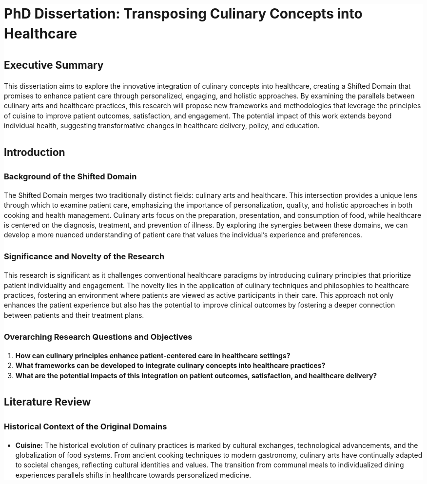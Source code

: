 # PhD Dissertation: Transposing Culinary Concepts into Healthcare

## Executive Summary

This dissertation aims to explore the innovative integration of culinary concepts into healthcare, creating a Shifted Domain that promises to enhance patient care through personalized, engaging, and holistic approaches. By examining the parallels between culinary arts and healthcare practices, this research will propose new frameworks and methodologies that leverage the principles of cuisine to improve patient outcomes, satisfaction, and engagement. The potential impact of this work extends beyond individual health, suggesting transformative changes in healthcare delivery, policy, and education.

## Introduction

### Background of the Shifted Domain

The Shifted Domain merges two traditionally distinct fields: culinary arts and healthcare. This intersection provides a unique lens through which to examine patient care, emphasizing the importance of personalization, quality, and holistic approaches in both cooking and health management. Culinary arts focus on the preparation, presentation, and consumption of food, while healthcare is centered on the diagnosis, treatment, and prevention of illness. By exploring the synergies between these domains, we can develop a more nuanced understanding of patient care that values the individual’s experience and preferences.

### Significance and Novelty of the Research

This research is significant as it challenges conventional healthcare paradigms by introducing culinary principles that prioritize patient individuality and engagement. The novelty lies in the application of culinary techniques and philosophies to healthcare practices, fostering an environment where patients are viewed as active participants in their care. This approach not only enhances the patient experience but also has the potential to improve clinical outcomes by fostering a deeper connection between patients and their treatment plans.

### Overarching Research Questions and Objectives

1. **How can culinary principles enhance patient-centered care in healthcare settings?**
2. **What frameworks can be developed to integrate culinary concepts into healthcare practices?**
3. **What are the potential impacts of this integration on patient outcomes, satisfaction, and healthcare delivery?**

## Literature Review

### Historical Context of the Original Domains

- **Cuisine:** The historical evolution of culinary practices is marked by cultural exchanges, technological advancements, and the globalization of food systems. From ancient cooking techniques to modern gastronomy, culinary arts have continually adapted to societal changes, reflecting cultural identities and values. The transition from communal meals to individualized dining experiences parallels shifts in healthcare towards personalized medicine.
